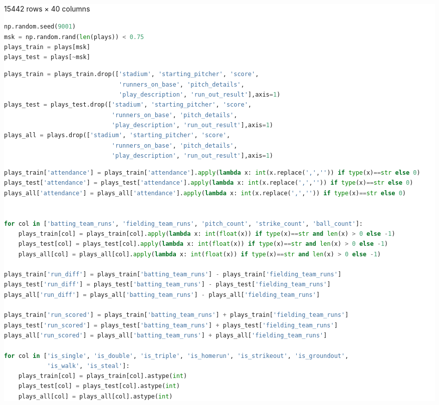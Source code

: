 <p>15442 rows × 40 columns</p>
</div>





```python
np.random.seed(9001)
msk = np.random.rand(len(plays)) < 0.75
plays_train = plays[msk]
plays_test = plays[~msk]
```




```python
plays_train = plays_train.drop(['stadium', 'starting_pitcher', 'score', 
                                'runners_on_base', 'pitch_details',
                                'play_description', 'run_out_result'],axis=1)
plays_test = plays_test.drop(['stadium', 'starting_pitcher', 'score', 
                              'runners_on_base', 'pitch_details', 
                              'play_description', 'run_out_result'],axis=1)
plays_all = plays.drop(['stadium', 'starting_pitcher', 'score', 
                              'runners_on_base', 'pitch_details', 
                              'play_description', 'run_out_result'],axis=1)
```




```python
plays_train['attendance'] = plays_train['attendance'].apply(lambda x: int(x.replace(',','')) if type(x)==str else 0)
plays_test['attendance'] = plays_test['attendance'].apply(lambda x: int(x.replace(',','')) if type(x)==str else 0)
plays_all['attendance'] = plays_all['attendance'].apply(lambda x: int(x.replace(',','')) if type(x)==str else 0)


for col in ['batting_team_runs', 'fielding_team_runs', 'pitch_count', 'strike_count', 'ball_count']:
    plays_train[col] = plays_train[col].apply(lambda x: int(float(x)) if type(x)==str and len(x) > 0 else -1)
    plays_test[col] = plays_test[col].apply(lambda x: int(float(x)) if type(x)==str and len(x) > 0 else -1)
    plays_all[col] = plays_all[col].apply(lambda x: int(float(x)) if type(x)==str and len(x) > 0 else -1)

plays_train['run_diff'] = plays_train['batting_team_runs'] - plays_train['fielding_team_runs']
plays_test['run_diff'] = plays_test['batting_team_runs'] - plays_test['fielding_team_runs']
plays_all['run_diff'] = plays_all['batting_team_runs'] - plays_all['fielding_team_runs']

plays_train['run_scored'] = plays_train['batting_team_runs'] + plays_train['fielding_team_runs']
plays_test['run_scored'] = plays_test['batting_team_runs'] + plays_test['fielding_team_runs']
plays_all['run_scored'] = plays_all['batting_team_runs'] + plays_all['fielding_team_runs']

for col in ['is_single', 'is_double', 'is_triple', 'is_homerun', 'is_strikeout', 'is_groundout',
            'is_walk', 'is_steal']:
    plays_train[col] = plays_train[col].astype(int)
    plays_test[col] = plays_test[col].astype(int)
    plays_all[col] = plays_all[col].astype(int)
